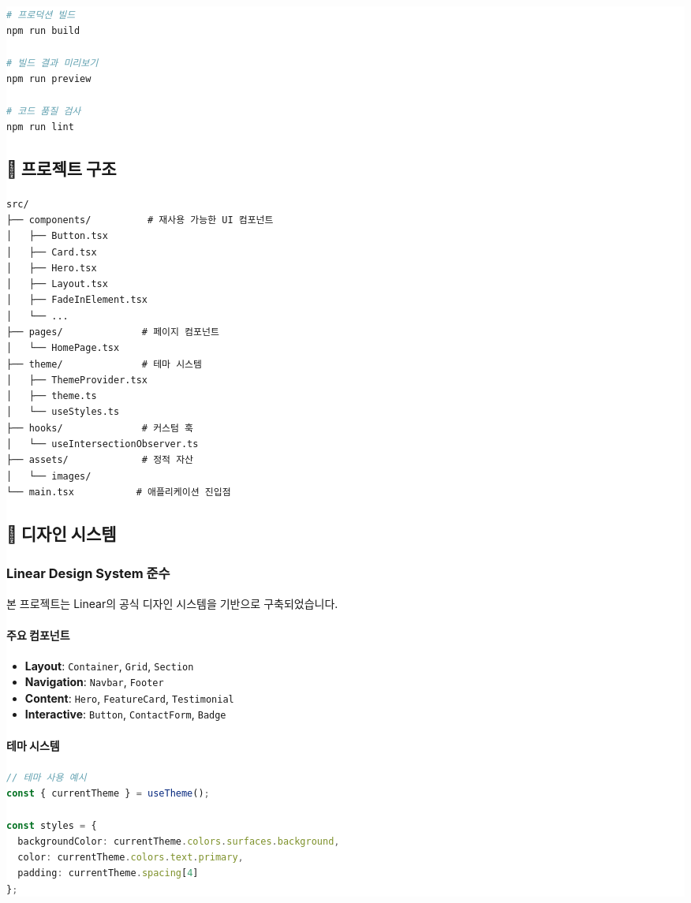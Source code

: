 ```bash
# 프로덕션 빌드
npm run build

# 빌드 결과 미리보기
npm run preview

# 코드 품질 검사
npm run lint
```

## 📁 프로젝트 구조

```
src/
├── components/          # 재사용 가능한 UI 컴포넌트
│   ├── Button.tsx
│   ├── Card.tsx
│   ├── Hero.tsx
│   ├── Layout.tsx
│   ├── FadeInElement.tsx
│   └── ...
├── pages/              # 페이지 컴포넌트
│   └── HomePage.tsx
├── theme/              # 테마 시스템
│   ├── ThemeProvider.tsx
│   ├── theme.ts
│   └── useStyles.ts
├── hooks/              # 커스텀 훅
│   └── useIntersectionObserver.ts
├── assets/             # 정적 자산
│   └── images/
└── main.tsx           # 애플리케이션 진입점
```

## 🎨 디자인 시스템

### Linear Design System 준수

본 프로젝트는 Linear의 공식 디자인 시스템을 기반으로 구축되었습니다.

#### 주요 컴포넌트

- **Layout**: `Container`, `Grid`, `Section`
- **Navigation**: `Navbar`, `Footer`
- **Content**: `Hero`, `FeatureCard`, `Testimonial`
- **Interactive**: `Button`, `ContactForm`, `Badge`

#### 테마 시스템

```typescript
// 테마 사용 예시
const { currentTheme } = useTheme();

const styles = {
  backgroundColor: currentTheme.colors.surfaces.background,
  color: currentTheme.colors.text.primary,
  padding: currentTheme.spacing[4]
};
```
